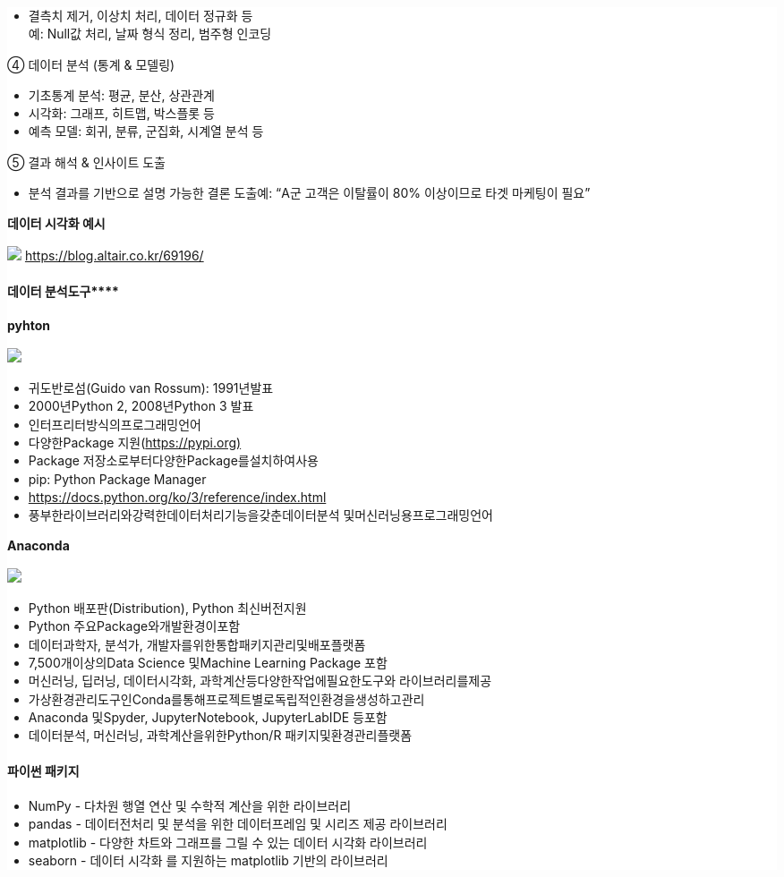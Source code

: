   * 결측치 제거, 이상치 처리, 데이터 정규화 등  
예: Null값 처리, 날짜 형식 정리, 범주형 인코딩



④ 데이터 분석 (통계 & 모델링)

  * 기초통계 분석: 평균, 분산, 상관관계
  * 시각화: 그래프, 히트맵, 박스플롯 등
  * 예측 모델: 회귀, 분류, 군집화, 시계열 분석 등



⑤ 결과 해석 & 인사이트 도출

  * 분석 결과를 기반으로 설명 가능한 결론 도출예: “A군 고객은 이탈률이 80% 이상이므로 타겟 마케팅이 필요”



**데이터 시각화 예시**

![](./img/204_img.png) https://blog.altair.co.kr/69196/

#### **데이터 분석도구******

**pyhton**

![](./img/204_img.jpg)

  * 귀도반로섬(Guido van Rossum): 1991년발표
  * 2000년Python 2, 2008년Python 3 발표
  * 인터프리터방식의프로그래밍언어
  * 다양한Package 지원(<https://pypi.org)>
  * Package 저장소로부터다양한Package를설치하여사용
  * pip: Python Package Manager
  * <https://docs.python.org/ko/3/reference/index.html>
  * 풍부한라이브러리와강력한데이터처리기능을갖춘데이터분석 및머신러닝용프로그래밍언어



**Anaconda**

![](https://i.namu.wiki/i/zZq_nO5cMPgBylWi4y-cfCy4_SqIQIgS7dmv1EBRwfxP-qY6IMpCV7zVfqitjsz37ptHLk8JSPYVNVx1kAgkag.svg)

  * Python 배포판(Distribution), Python 최신버전지원
  * Python 주요Package와개발환경이포함
  * 데이터과학자, 분석가, 개발자를위한통합패키지관리및배포플랫폼
  * 7,500개이상의Data Science 및Machine Learning Package 포함
  * 머신러닝, 딥러닝, 데이터시각화, 과학계산등다양한작업에필요한도구와 라이브러리를제공
  * 가상환경관리도구인Conda를통해프로젝트별로독립적인환경을생성하고관리
  * Anaconda 및Spyder, JupyterNotebook, JupyterLabIDE 등포함 
  * 데이터분석, 머신러닝, 과학계산을위한Python/R 패키지및환경관리플랫폼



#### **파이썬 패키지**

  * NumPy - 다차원 행열 연산 및 수학적 계산을 위한 라이브러리
  * pandas - 데이터전처리 및 분석을 위한 데이터프레임 및 시리즈 제공 라이브러리
  * matplotlib - 다양한 차트와 그래프를 그릴 수 있는 데이터 시각화 라이브러리
  * seaborn - 데이터 시각화 를 지원하는 matplotlib 기반의 라이브러리

